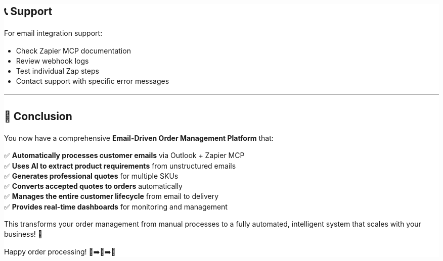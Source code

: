 ## 📞 **Support**

For email integration support:
- Check Zapier MCP documentation
- Review webhook logs
- Test individual Zap steps
- Contact support with specific error messages

---

## 🎉 **Conclusion**

You now have a comprehensive **Email-Driven Order Management Platform** that:

✅ **Automatically processes customer emails** via Outlook + Zapier MCP  
✅ **Uses AI to extract product requirements** from unstructured emails  
✅ **Generates professional quotes** for multiple SKUs  
✅ **Converts accepted quotes to orders** automatically  
✅ **Manages the entire customer lifecycle** from email to delivery  
✅ **Provides real-time dashboards** for monitoring and management  

This transforms your order management from manual processes to a fully automated, intelligent system that scales with your business! 🚀

Happy order processing! 📧➡️💼➡️🚚 